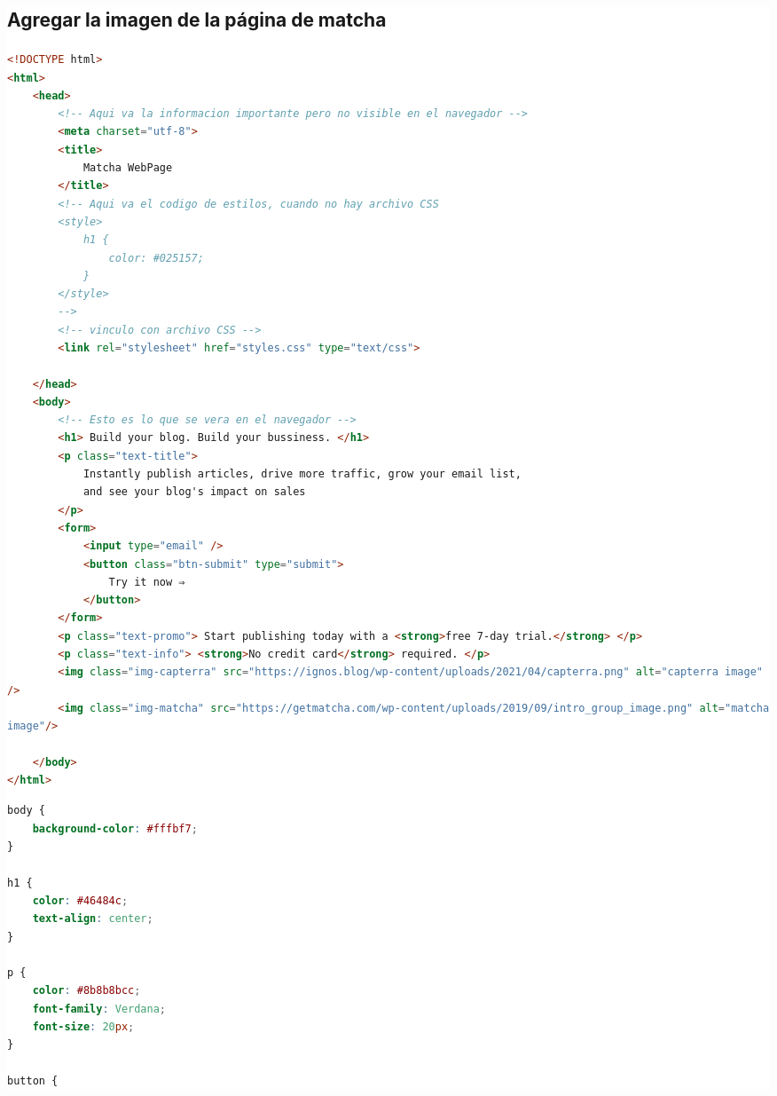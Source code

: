 ## Agregar la imagen de la página de matcha

```html
<!DOCTYPE html>
<html>
    <head>
        <!-- Aqui va la informacion importante pero no visible en el navegador -->
        <meta charset="utf-8">
        <title>
            Matcha WebPage
        </title>
        <!-- Aqui va el codigo de estilos, cuando no hay archivo CSS 
        <style>
            h1 {
                color: #025157;
            }
        </style>
        -->
        <!-- vinculo con archivo CSS -->
        <link rel="stylesheet" href="styles.css" type="text/css"> 

    </head>
    <body>
        <!-- Esto es lo que se vera en el navegador -->
        <h1> Build your blog. Build your bussiness. </h1>
        <p class="text-title">
            Instantly publish articles, drive more traffic, grow your email list, 
            and see your blog's impact on sales
        </p>
        <form>
            <input type="email" />
            <button class="btn-submit" type="submit">
                Try it now ⇒
            </button>
        </form>
        <p class="text-promo"> Start publishing today with a <strong>free 7-day trial.</strong> </p>
        <p class="text-info"> <strong>No credit card</strong> required. </p>
        <img class="img-capterra" src="https://ignos.blog/wp-content/uploads/2021/04/capterra.png" alt="capterra image" />
        <img class="img-matcha" src="https://getmatcha.com/wp-content/uploads/2019/09/intro_group_image.png" alt="matcha image"/>

    </body>
</html> 
```

```css
body {
    background-color: #fffbf7;
}

h1 {
    color: #46484c;
    text-align: center;
}

p {
    color: #8b8b8bcc;
    font-family: Verdana;
    font-size: 20px;
}

button {
```